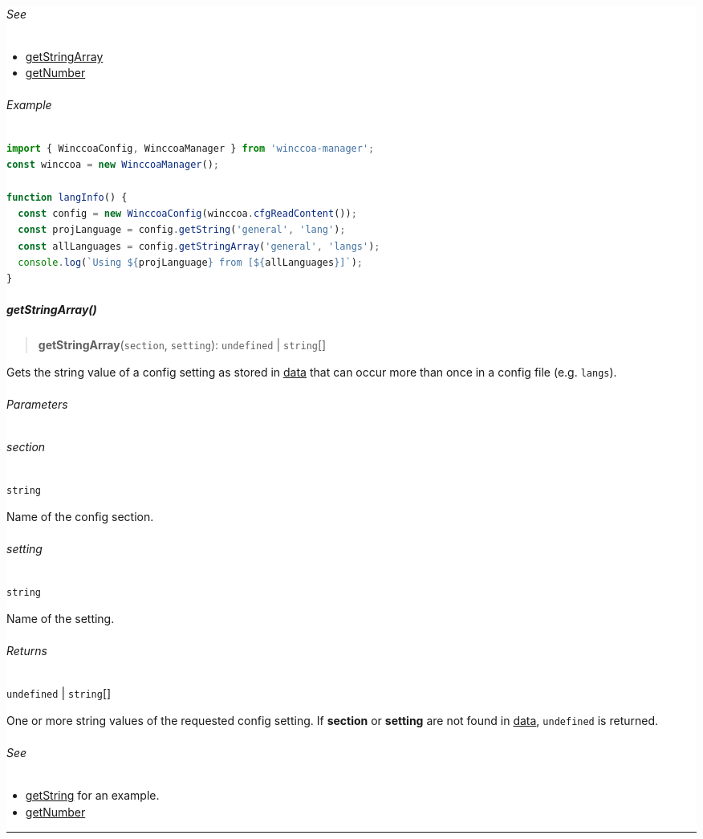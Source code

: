 ###### See

- [getStringArray](#getstringarray)
 - [getNumber](#getnumber)

###### Example

```ts
import { WinccoaConfig, WinccoaManager } from 'winccoa-manager';
const winccoa = new WinccoaManager();

function langInfo() {
  const config = new WinccoaConfig(winccoa.cfgReadContent());
  const projLanguage = config.getString('general', 'lang');
  const allLanguages = config.getStringArray('general', 'langs');
  console.log(`Using ${projLanguage} from [${allLanguages}]`);
}
```

<a id="getstringarray"></a>

##### getStringArray()

> **getStringArray**(`section`, `setting`): `undefined` \| `string`[]

Gets the string value of a config setting as stored in [data](#data-1)
that can occur more than once in a config file (e.g. `langs`).

###### Parameters

###### section

`string`

Name of the config section.

###### setting

`string`

Name of the setting.

###### Returns

`undefined` \| `string`[]

One or more string values of the requested config setting.
         If __section__ or __setting__ are not found in [data](#data-1),
         `undefined` is returned.

###### See

- [getString](#getstring) for an example.
 - [getNumber](#getnumber)

***

<a id="winccoactrlscript"></a>

